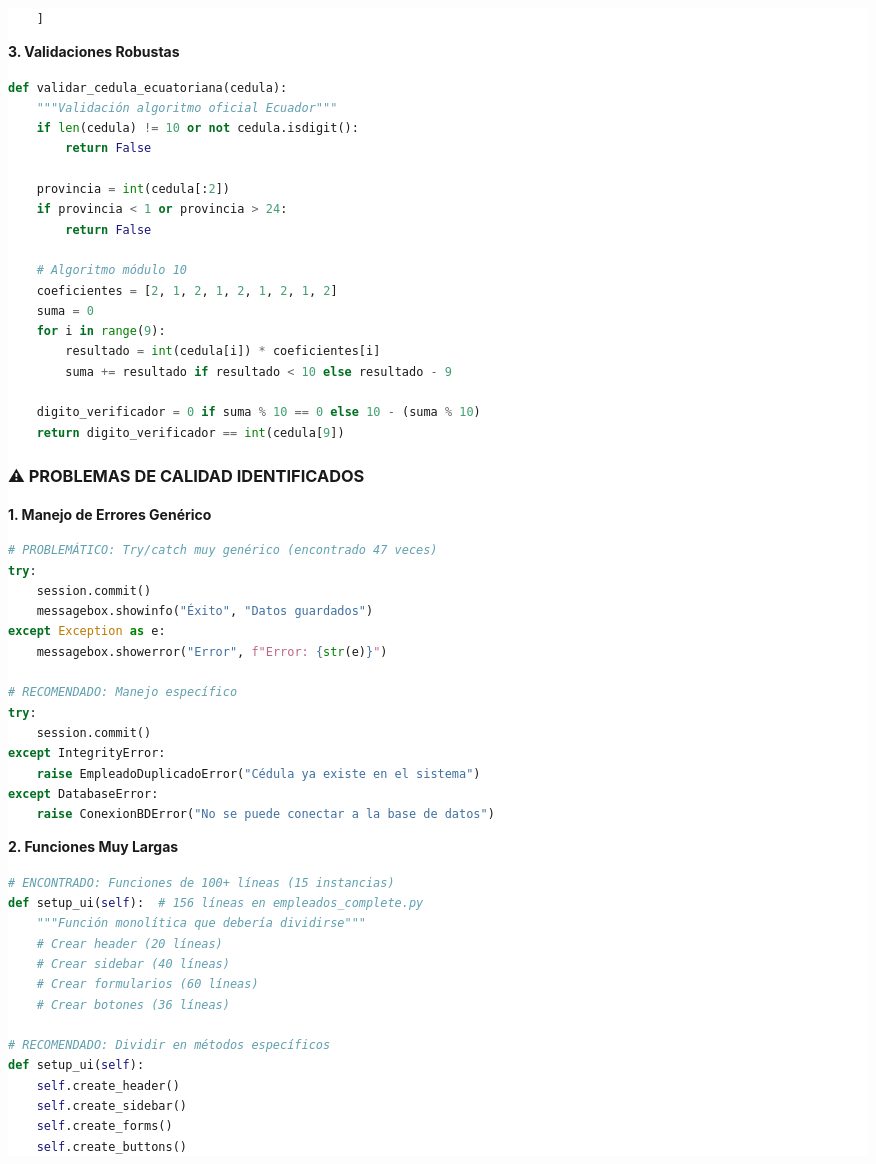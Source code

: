 ```python
    ]
```

**3. Validaciones Robustas**
```python
def validar_cedula_ecuatoriana(cedula):
    """Validación algoritmo oficial Ecuador"""
    if len(cedula) != 10 or not cedula.isdigit():
        return False

    provincia = int(cedula[:2])
    if provincia < 1 or provincia > 24:
        return False

    # Algoritmo módulo 10
    coeficientes = [2, 1, 2, 1, 2, 1, 2, 1, 2]
    suma = 0
    for i in range(9):
        resultado = int(cedula[i]) * coeficientes[i]
        suma += resultado if resultado < 10 else resultado - 9

    digito_verificador = 0 if suma % 10 == 0 else 10 - (suma % 10)
    return digito_verificador == int(cedula[9])
```

### ⚠️ **PROBLEMAS DE CALIDAD IDENTIFICADOS**

**1. Manejo de Errores Genérico**
```python
# PROBLEMÁTICO: Try/catch muy genérico (encontrado 47 veces)
try:
    session.commit()
    messagebox.showinfo("Éxito", "Datos guardados")
except Exception as e:
    messagebox.showerror("Error", f"Error: {str(e)}")

# RECOMENDADO: Manejo específico
try:
    session.commit()
except IntegrityError:
    raise EmpleadoDuplicadoError("Cédula ya existe en el sistema")
except DatabaseError:
    raise ConexionBDError("No se puede conectar a la base de datos")
```

**2. Funciones Muy Largas**
```python
# ENCONTRADO: Funciones de 100+ líneas (15 instancias)
def setup_ui(self):  # 156 líneas en empleados_complete.py
    """Función monolítica que debería dividirse"""
    # Crear header (20 líneas)
    # Crear sidebar (40 líneas)
    # Crear formularios (60 líneas)
    # Crear botones (36 líneas)

# RECOMENDADO: Dividir en métodos específicos
def setup_ui(self):
    self.create_header()
    self.create_sidebar()
    self.create_forms()
    self.create_buttons()
```
